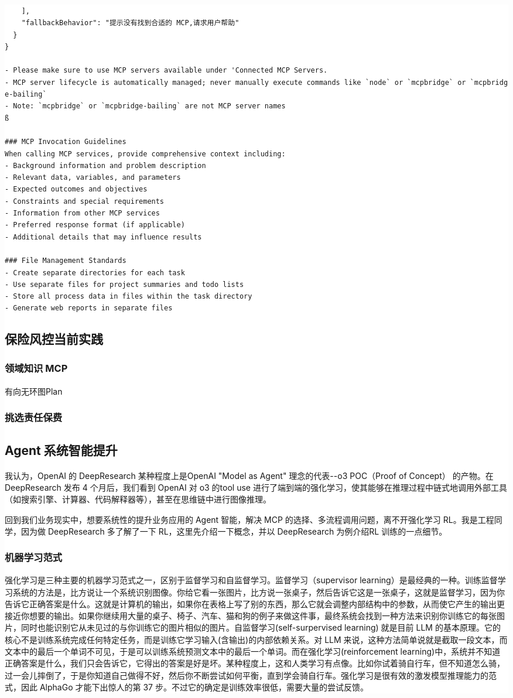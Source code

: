 ```
    ],
    "fallbackBehavior": "提示没有找到合适的 MCP,请求用户帮助"
  }
}

- Please make sure to use MCP servers available under 'Connected MCP Servers.
- MCP server lifecycle is automatically managed; never manually execute commands like `node` or `mcpbridge` or `mcpbridge-bailing`
- Note: `mcpbridge` or `mcpbridge-bailing` are not MCP server names
ß

### MCP Invocation Guidelines
When calling MCP services, provide comprehensive context including:
- Background information and problem description
- Relevant data, variables, and parameters
- Expected outcomes and objectives
- Constraints and special requirements
- Information from other MCP services
- Preferred response format (if applicable)
- Additional details that may influence results

### File Management Standards
- Create separate directories for each task
- Use separate files for project summaries and todo lists
- Store all process data in files within the task directory
- Generate web reports in separate files
```

## 保险风控当前实践

### 领域知识 MCP

有向无环图Plan

### 挑选责任保费

## Agent 系统智能提升

我认为，OpenAI 的 DeepResearch 某种程度上是OpenAI "Model as Agent" 理念的代表--o3 POC（Proof of Concept） 的产物。在 DeepResearch 发布 4 个月后，我们看到 OpenAI 对 o3 的tool use 进行了端到端的强化学习，使其能够在推理过程中链式地调用外部工具（如搜索引擎、计算器、代码解释器等），甚至在思维链中进行图像推理。

回到我们业务现实中，想要系统性的提升业务应用的 Agent 智能，解决 MCP 的选择、多流程调用问题，离不开强化学习 RL。我是工程同学，因为做 DeepResearch 多了解了一下 RL，这里先介绍一下概念，并以 DeepResearch 为例介绍RL 训练的一点细节。

### 机器学习范式

强化学习是三种主要的机器学习范式之一，区别于监督学习和自监督学习。监督学习（supervisor learning）是最经典的一种。训练监督学习系统的方法是，比方说让一个系统识别图像。你给它看一张图片，比方说一张桌子，然后告诉它这是一张桌子，这就是监督学习，因为你告诉它正确答案是什么。这就是计算机的输出，如果你在表格上写了别的东西，那么它就会调整内部结构中的参数，从而使它产生的输出更接近你想要的输出。如果你继续用大量的桌子、椅子、汽车、猫和狗的例子来做这件事，最终系统会找到一种方法来识别你训练它的每张图片，同时也能识别它从未见过的与你训练它的图片相似的图片。自监督学习(self-surpervised learning) 就是目前 LLM 的基本原理。它的核心不是训练系统完成任何特定任务，而是训练它学习输入(含输出)的内部依赖关系。对 LLM 来说，这种方法简单说就是截取一段文本，而文本中的最后一个单词不可见，于是可以训练系统预测文本中的最后一个单词。而在强化学习(reinforcement learning)中，系统并不知道正确答案是什么，我们只会告诉它，它得出的答案是好是坏。某种程度上，这和人类学习有点像。比如你试着骑自行车，但不知道怎么骑，过一会儿摔倒了，于是你知道自己做得不好，然后你不断尝试如何平衡，直到学会骑自行车。强化学习是很有效的激发模型推理能力的范式，因此 AlphaGo 才能下出惊人的第 37 步。不过它的确定是训练效率很低，需要大量的尝试反馈。

